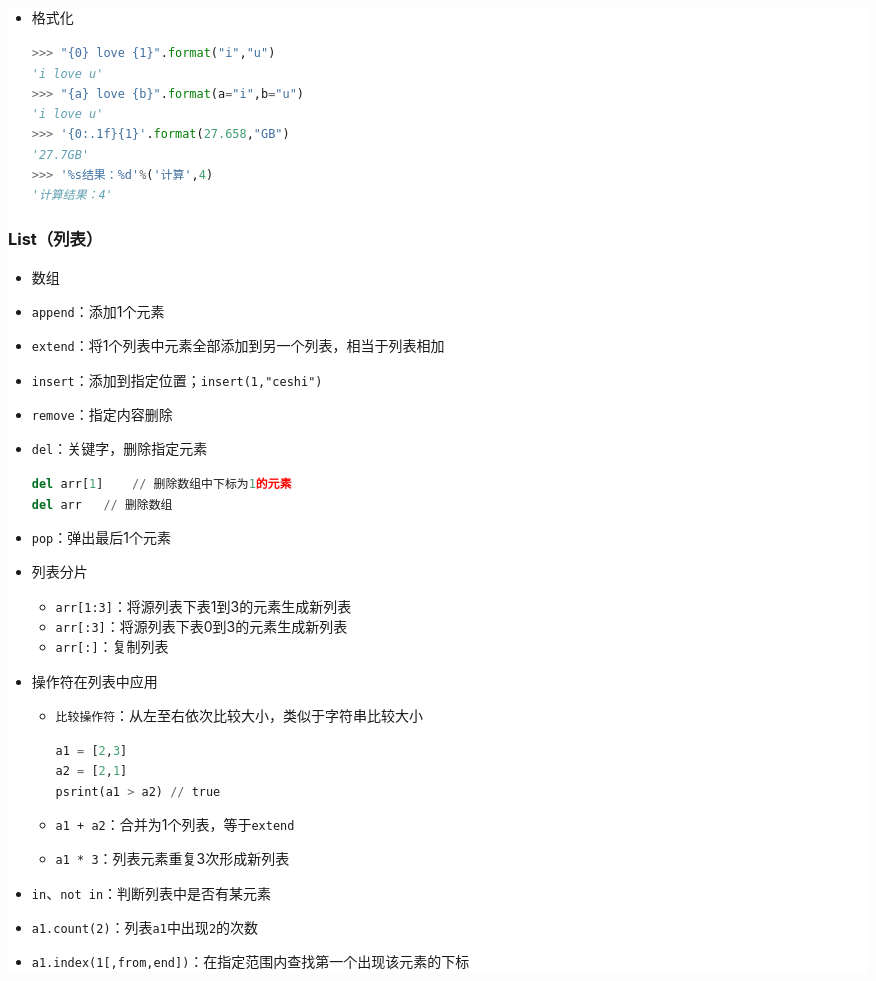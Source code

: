 + 格式化

  ```python
  >>> "{0} love {1}".format("i","u")
  'i love u'
  >>> "{a} love {b}".format(a="i",b="u")
  'i love u'
  >>> '{0:.1f}{1}'.format(27.658,"GB")
  '27.7GB'
  >>> '%s结果：%d'%('计算',4)
  '计算结果：4'
  ```

  

### List（列表）

+ 数组

+ `append`：添加1个元素

+ `extend`：将1个列表中元素全部添加到另一个列表，相当于列表相加

+ `insert`：添加到指定位置；`insert(1,"ceshi")`

+ `remove`：指定内容删除

+ `del`：关键字，删除指定元素

  ```python
  del arr[1]	// 删除数组中下标为1的元素
  del arr 	// 删除数组
  ```

+ `pop`：弹出最后1个元素

+ 列表分片

  + `arr[1:3]`：将源列表下表1到3的元素生成新列表
  + `arr[:3]`：将源列表下表0到3的元素生成新列表
  + `arr[:]`：复制列表

+ 操作符在列表中应用

  + `比较操作符`：从左至右依次比较大小，类似于字符串比较大小

    ```python
    a1 = [2,3]
    a2 = [2,1]
    psrint(a1 > a2)	// true
    ```

  + `a1 + a2`：合并为1个列表，等于`extend`

  + `a1 * 3`：列表元素重复3次形成新列表

+ `in`、`not in`：判断列表中是否有某元素

+ `a1.count(2)`：列表`a1`中出现`2`的次数

+ `a1.index(1[,from,end])`：在指定范围内查找第一个出现该元素的下标
